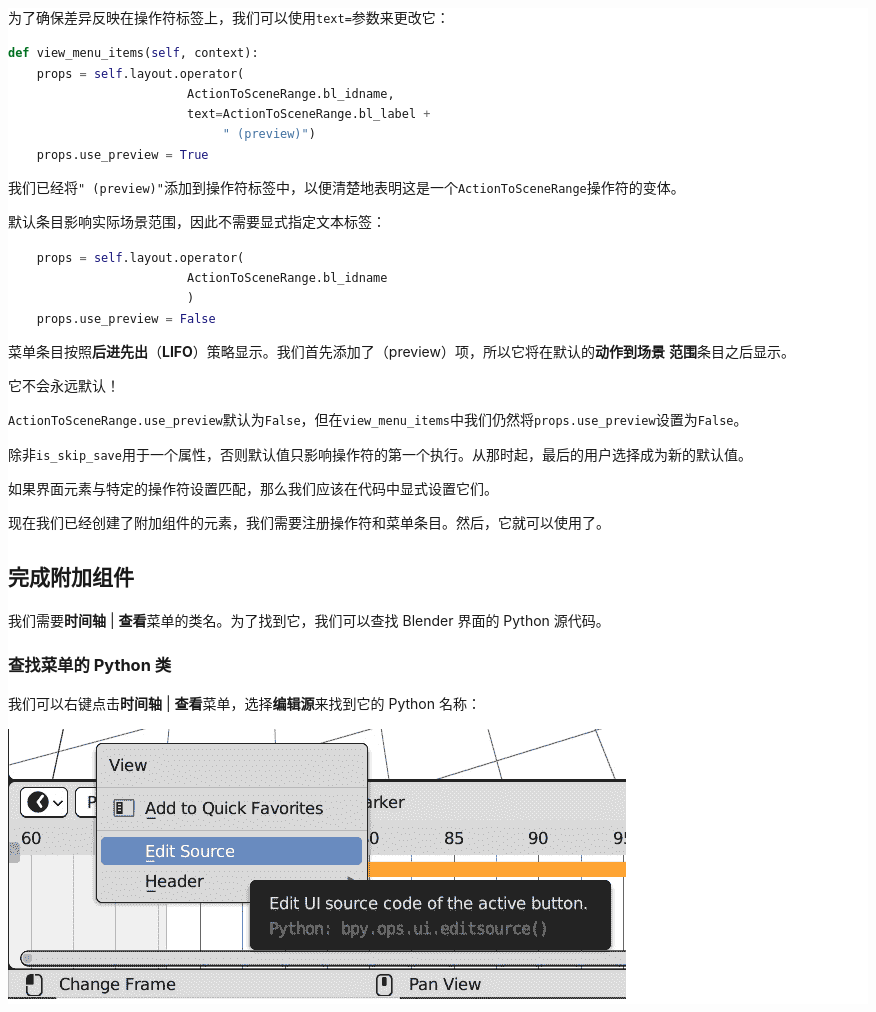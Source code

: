 为了确保差异反映在操作符标签上，我们可以使用`text=`参数来更改它：

```py
def view_menu_items(self, context):
    props = self.layout.operator(
                         ActionToSceneRange.bl_idname,
                         text=ActionToSceneRange.bl_label +
                              " (preview)")
    props.use_preview = True
```

我们已经将`" (preview)"`添加到操作符标签中，以便清楚地表明这是一个`ActionToSceneRange`操作符的变体。

默认条目影响实际场景范围，因此不需要显式指定文本标签：

```py
    props = self.layout.operator(
                         ActionToSceneRange.bl_idname
                         )
    props.use_preview = False
```

菜单条目按照**后进先出**（**LIFO**）策略显示。我们首先添加了（preview）项，所以它将在默认的**动作到场景** **范围**条目之后显示。

它不会永远默认！

`ActionToSceneRange.use_preview`默认为`False`，但在`view_menu_items`中我们仍然将`props.use_preview`设置为`False`。

除非`is_skip_save`用于一个属性，否则默认值只影响操作符的第一个执行。从那时起，最后的用户选择成为新的默认值。

如果界面元素与特定的操作符设置匹配，那么我们应该在代码中显式设置它们。

现在我们已经创建了附加组件的元素，我们需要注册操作符和菜单条目。然后，它就可以使用了。

## 完成附加组件

我们需要**时间轴** | **查看**菜单的类名。为了找到它，我们可以查找 Blender 界面的 Python 源代码。

### 查找菜单的 Python 类

我们可以右键点击**时间轴** | **查看**菜单，选择**编辑源**来找到它的 Python 名称：

![图 7.5：打开时间轴 | 查看](img/Figure_7.05_B18375.jpg)
